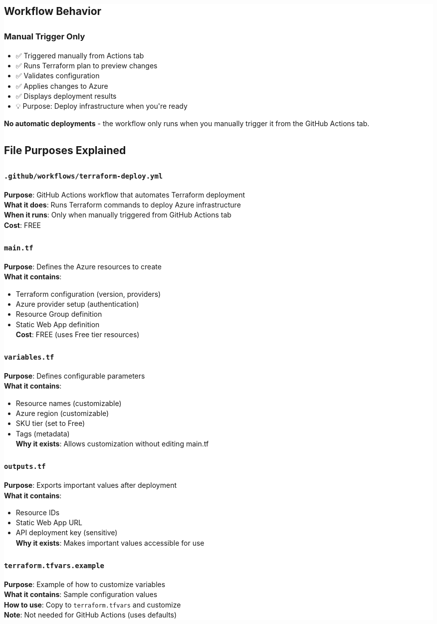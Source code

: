 ## Workflow Behavior

### Manual Trigger Only
- ✅ Triggered manually from Actions tab
- ✅ Runs Terraform plan to preview changes
- ✅ Validates configuration
- ✅ Applies changes to Azure
- ✅ Displays deployment results
- 💡 Purpose: Deploy infrastructure when you're ready

**No automatic deployments** - the workflow only runs when you manually trigger it from the GitHub Actions tab.

## File Purposes Explained

### `.github/workflows/terraform-deploy.yml`
**Purpose**: GitHub Actions workflow that automates Terraform deployment  
**What it does**: Runs Terraform commands to deploy Azure infrastructure  
**When it runs**: Only when manually triggered from GitHub Actions tab  
**Cost**: FREE

### `main.tf`
**Purpose**: Defines the Azure resources to create  
**What it contains**: 
- Terraform configuration (version, providers)
- Azure provider setup (authentication)
- Resource Group definition
- Static Web App definition  
**Cost**: FREE (uses Free tier resources)

### `variables.tf`
**Purpose**: Defines configurable parameters  
**What it contains**: 
- Resource names (customizable)
- Azure region (customizable)
- SKU tier (set to Free)
- Tags (metadata)  
**Why it exists**: Allows customization without editing main.tf

### `outputs.tf`
**Purpose**: Exports important values after deployment  
**What it contains**:
- Resource IDs
- Static Web App URL
- API deployment key (sensitive)  
**Why it exists**: Makes important values accessible for use

### `terraform.tfvars.example`
**Purpose**: Example of how to customize variables  
**What it contains**: Sample configuration values  
**How to use**: Copy to `terraform.tfvars` and customize  
**Note**: Not needed for GitHub Actions (uses defaults)
